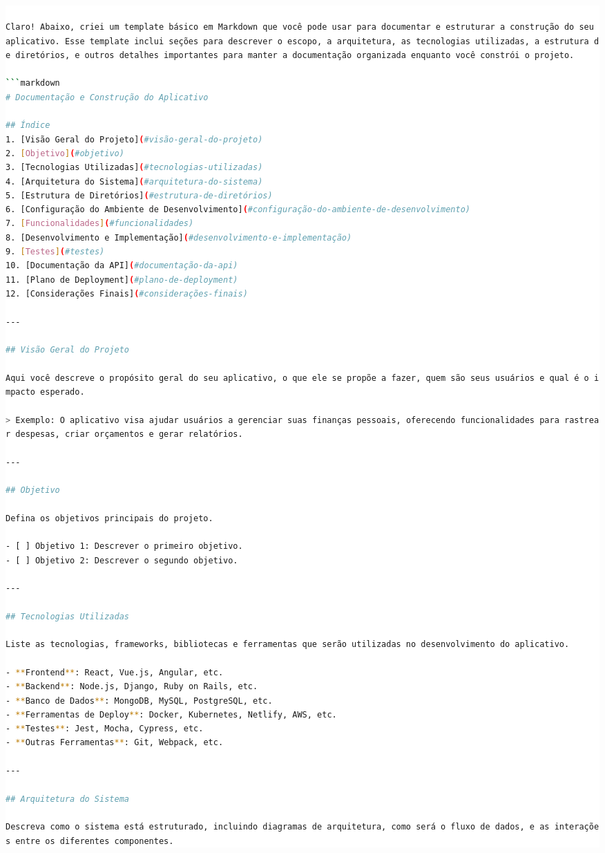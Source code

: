 ```bash

Claro! Abaixo, criei um template básico em Markdown que você pode usar para documentar e estruturar a construção do seu aplicativo. Esse template inclui seções para descrever o escopo, a arquitetura, as tecnologias utilizadas, a estrutura de diretórios, e outros detalhes importantes para manter a documentação organizada enquanto você constrói o projeto.

```markdown
# Documentação e Construção do Aplicativo

## Índice
1. [Visão Geral do Projeto](#visão-geral-do-projeto)
2. [Objetivo](#objetivo)
3. [Tecnologias Utilizadas](#tecnologias-utilizadas)
4. [Arquitetura do Sistema](#arquitetura-do-sistema)
5. [Estrutura de Diretórios](#estrutura-de-diretórios)
6. [Configuração do Ambiente de Desenvolvimento](#configuração-do-ambiente-de-desenvolvimento)
7. [Funcionalidades](#funcionalidades)
8. [Desenvolvimento e Implementação](#desenvolvimento-e-implementação)
9. [Testes](#testes)
10. [Documentação da API](#documentação-da-api)
11. [Plano de Deployment](#plano-de-deployment)
12. [Considerações Finais](#considerações-finais)

---

## Visão Geral do Projeto

Aqui você descreve o propósito geral do seu aplicativo, o que ele se propõe a fazer, quem são seus usuários e qual é o impacto esperado.

> Exemplo: O aplicativo visa ajudar usuários a gerenciar suas finanças pessoais, oferecendo funcionalidades para rastrear despesas, criar orçamentos e gerar relatórios.

---

## Objetivo

Defina os objetivos principais do projeto.

- [ ] Objetivo 1: Descrever o primeiro objetivo.
- [ ] Objetivo 2: Descrever o segundo objetivo.

---

## Tecnologias Utilizadas

Liste as tecnologias, frameworks, bibliotecas e ferramentas que serão utilizadas no desenvolvimento do aplicativo.

- **Frontend**: React, Vue.js, Angular, etc.
- **Backend**: Node.js, Django, Ruby on Rails, etc.
- **Banco de Dados**: MongoDB, MySQL, PostgreSQL, etc.
- **Ferramentas de Deploy**: Docker, Kubernetes, Netlify, AWS, etc.
- **Testes**: Jest, Mocha, Cypress, etc.
- **Outras Ferramentas**: Git, Webpack, etc.

---

## Arquitetura do Sistema

Descreva como o sistema está estruturado, incluindo diagramas de arquitetura, como será o fluxo de dados, e as interações entre os diferentes componentes.

```